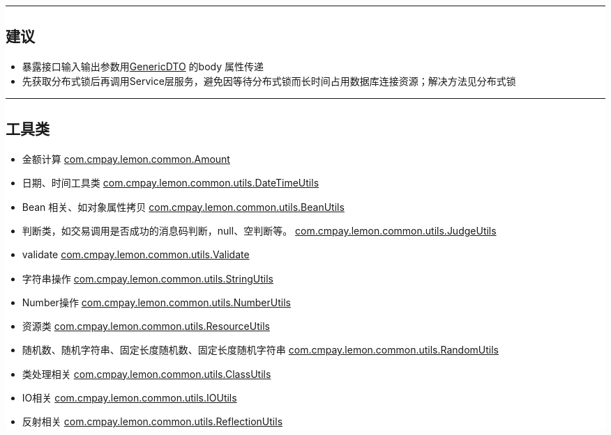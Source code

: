 ---------------------------------------

##  建议
+   暴露接口输入输出参数用[GenericDTO](/lemon-framework/src/main/java/com/cmpay/lemon/framework/data/GenericDTO.java) 的body 属性传递
+   先获取分布式锁后再调用Service层服务，避免因等待分布式锁而长时间占用数据库连接资源；解决方法见分布式锁

---------------------------------------

##  工具类
+   金额计算
    [com.cmpay.lemon.common.Amount](/lemon-common/src/main/java/com/cmpay/lemon/common/Amount.java)

+   日期、时间工具类
    [com.cmpay.lemon.common.utils.DateTimeUtils](/lemon-common/src/main/java/com/cmpay/lemon/common/utils/DateTimeUtils.java)

+   Bean 相关、如对象属性拷贝
    [com.cmpay.lemon.common.utils.BeanUtils](/lemon-common/src/main/java/com/cmpay/lemon/common/utils/BeanUtils.java)

+   判断类，如交易调用是否成功的消息码判断，null、空判断等。
    [com.cmpay.lemon.common.utils.JudgeUtils](/lemon-common/src/main/java/com/cmpay/lemon/common/utils/JudgeUtils.java)

+   validate 
    [com.cmpay.lemon.common.utils.Validate](/lemon-common/src/main/java/com/cmpay/lemon/common/utils/Validate.java)

+   字符串操作
    [com.cmpay.lemon.common.utils.StringUtils](/lemon-common/src/main/java/com/cmpay/lemon/common/utils/StringUtils.java)

+   Number操作
    [com.cmpay.lemon.common.utils.NumberUtils](/lemon-common/src/main/java/com/cmpay/lemon/common/utils/NumberUtils.java)

+   资源类
    [com.cmpay.lemon.common.utils.ResourceUtils](/lemon-common/src/main/java/com/cmpay/lemon/common/utils/ResourceUtils.java)

+   随机数、随机字符串、固定长度随机数、固定长度随机字符串
    [com.cmpay.lemon.common.utils.RandomUtils](/lemon-common/src/main/java/com/cmpay/lemon/common/utils/RandomUtils.java)

+   类处理相关
    [com.cmpay.lemon.common.utils.ClassUtils](/lemon-common/src/main/java/com/cmpay/lemon/common/utils/ClassUtils.java)
    
+   IO相关
    [com.cmpay.lemon.common.utils.IOUtils](/lemon-common/src/main/java/com/cmpay/lemon/common/utils/IOUtils.java)
    
+   反射相关
    [com.cmpay.lemon.common.utils.ReflectionUtils](/lemon-common/src/main/java/com/cmpay/lemon/common/utils/ReflectionUtils.java)
